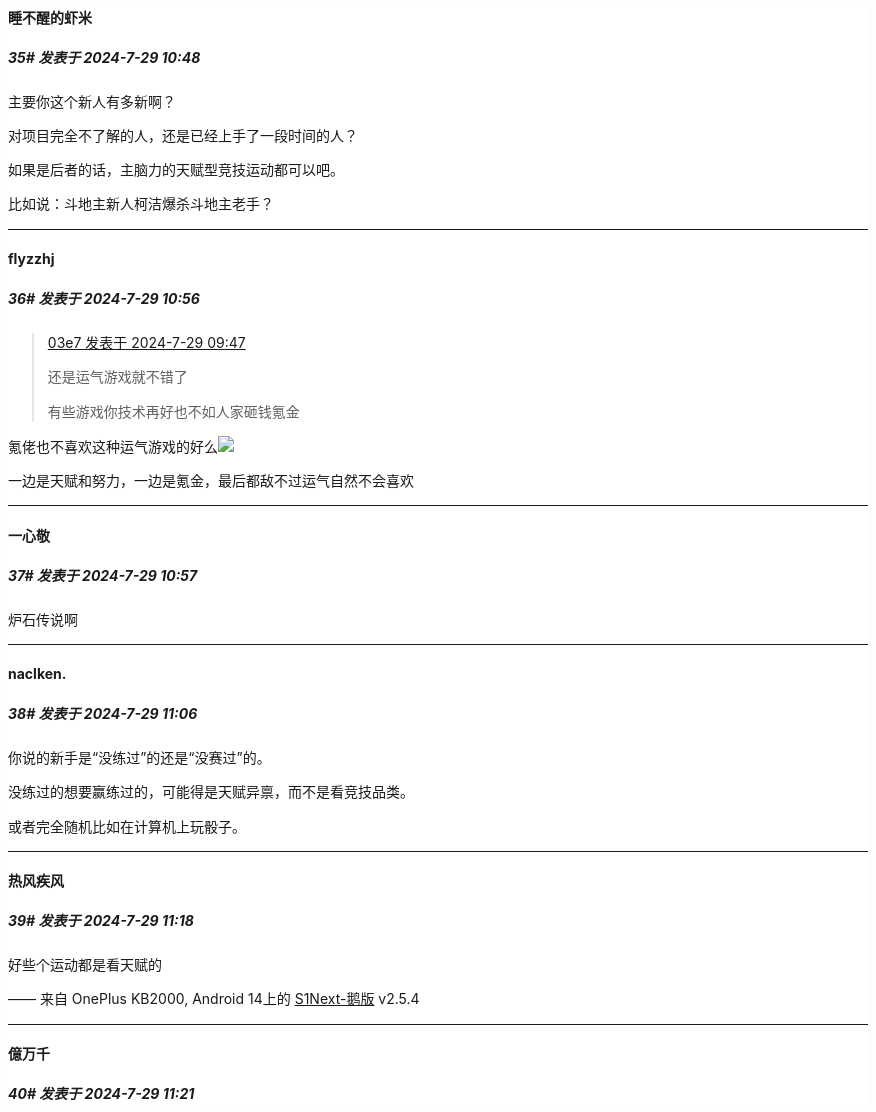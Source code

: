 ####  睡不醒的虾米  
##### 35#       发表于 2024-7-29 10:48

主要你这个新人有多新啊？

对项目完全不了解的人，还是已经上手了一段时间的人？

如果是后者的话，主脑力的天赋型竞技运动都可以吧。

比如说：斗地主新人柯洁爆杀斗地主老手？

*****

####  flyzzhj  
##### 36#       发表于 2024-7-29 10:56

<blockquote><a href="httphttps://bbs.saraba1st.com/2b/forum.php?mod=redirect&amp;goto=findpost&amp;pid=65730272&amp;ptid=2193118" target="_blank">03e7 发表于 2024-7-29 09:47</a>

还是运气游戏就不错了

有些游戏你技术再好也不如人家砸钱氪金</blockquote>
氪佬也不喜欢这种运气游戏的好么<img src="https://static.saraba1st.com/image/smiley/face2017/067.png" referrerpolicy="no-referrer">

一边是天赋和努力，一边是氪金，最后都敌不过运气自然不会喜欢

*****

####  一心敬  
##### 37#       发表于 2024-7-29 10:57

炉石传说啊

*****

####  naclken.  
##### 38#       发表于 2024-7-29 11:06

你说的新手是“没练过”的还是“没赛过”的。

没练过的想要赢练过的，可能得是天赋异禀，而不是看竞技品类。

或者完全随机比如在计算机上玩骰子。

*****

####  热风疾风  
##### 39#       发表于 2024-7-29 11:18

好些个运动都是看天赋的

—— 来自 OnePlus KB2000, Android 14上的 [S1Next-鹅版](https://github.com/ykrank/S1-Next/releases) v2.5.4

*****

####  億万千  
##### 40#       发表于 2024-7-29 11:21
